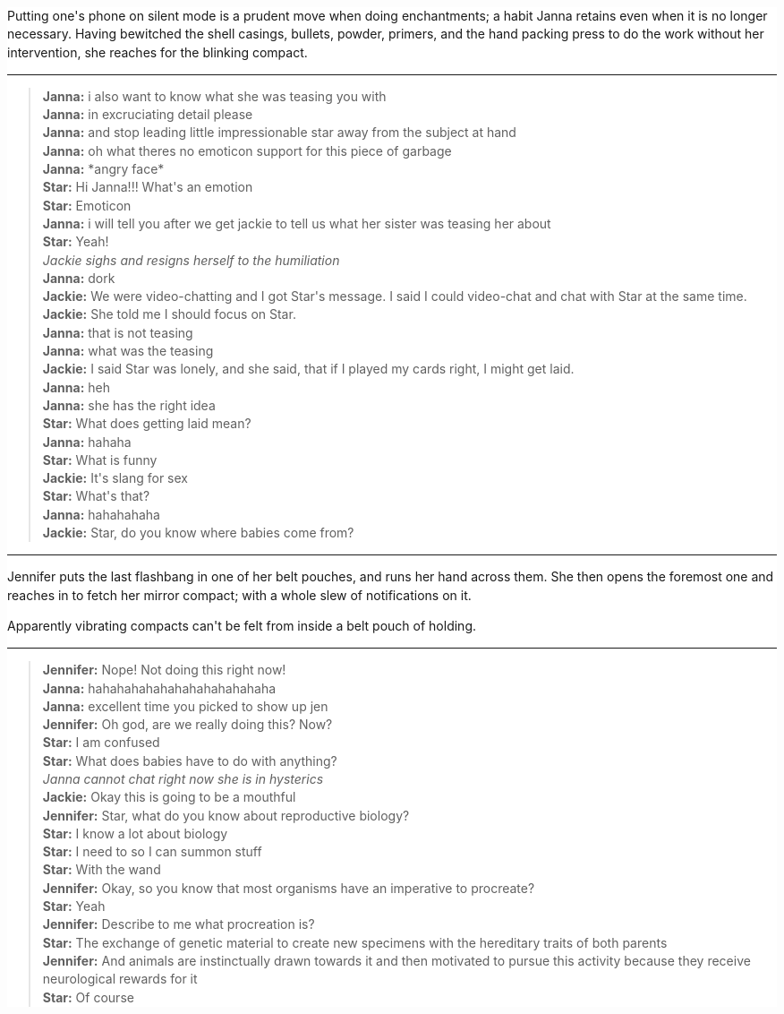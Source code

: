 Putting one's phone on silent mode is a prudent move when doing enchantments; a habit Janna retains
even when it is no longer necessary. Having bewitched the shell casings, bullets, powder, primers, and
the hand packing press to do the work without her intervention, she reaches for the blinking compact.

----

> __Janna:__ i also want to know what she was teasing you with  
> __Janna:__ in excruciating detail please  
> __Janna:__ and stop leading little impressionable star away from the subject at hand  
> __Janna:__ oh what theres no emoticon support for this piece of garbage  
> __Janna:__ \*angry face\*  
> __Star:__ Hi Janna!!! What's an emotion  
> __Star:__ Emoticon  
> __Janna:__ i will tell you after we get jackie to tell us what her sister was teasing her about  
> __Star:__ Yeah!  
> _Jackie sighs and resigns herself to the humiliation_  
> __Janna:__ dork  
> __Jackie:__ We were video-chatting and I got Star's message. I said I could video-chat and chat with Star at the same time.  
> __Jackie:__ She told me I should focus on Star.  
> __Janna:__ that is not teasing  
> __Janna:__ what was the teasing  
> __Jackie:__ I said Star was lonely, and she said, that if I played my cards right, I might get laid.  
> __Janna:__ heh  
> __Janna:__ she has the right idea  
> __Star:__ What does getting laid mean?  
> __Janna:__ hahaha  
> __Star:__ What is funny  
> __Jackie:__ It's slang for sex  
> __Star:__ What's that?  
> __Janna:__ hahahahaha  
> __Jackie:__ Star, do you know where babies come from?

----

Jennifer puts the last flashbang in one of her belt pouches, and runs her hand across them. She then opens the
foremost one and reaches in to fetch her mirror compact; with a whole slew of notifications on it.

Apparently vibrating compacts can't be felt from inside a belt pouch of holding.

----

> __Jennifer:__ Nope! Not doing this right now!  
> __Janna:__ hahahahahahahahahahahahaha  
> __Janna:__ excellent time you picked to show up jen  
> __Jennifer:__ Oh god, are we really doing this? Now?  
> __Star:__ I am confused  
> __Star:__ What does babies have to do with anything?  
> _Janna cannot chat right now she is in hysterics_  
> __Jackie:__ Okay this is going to be a mouthful  
> __Jennifer:__ Star, what do you know about reproductive biology?  
> __Star:__ I know a lot about biology  
> __Star:__ I need to so I can summon stuff  
> __Star:__ With the wand  
> __Jennifer:__ Okay, so you know that most organisms have an imperative to procreate?  
> __Star:__ Yeah  
> __Jennifer:__ Describe to me what procreation is?  
> __Star:__ The exchange of genetic material to create new specimens with the hereditary traits of both parents  
> __Jennifer:__ And animals are instinctually drawn towards it and then motivated to pursue this activity because they receive neurological rewards for it  
> __Star:__ Of course  